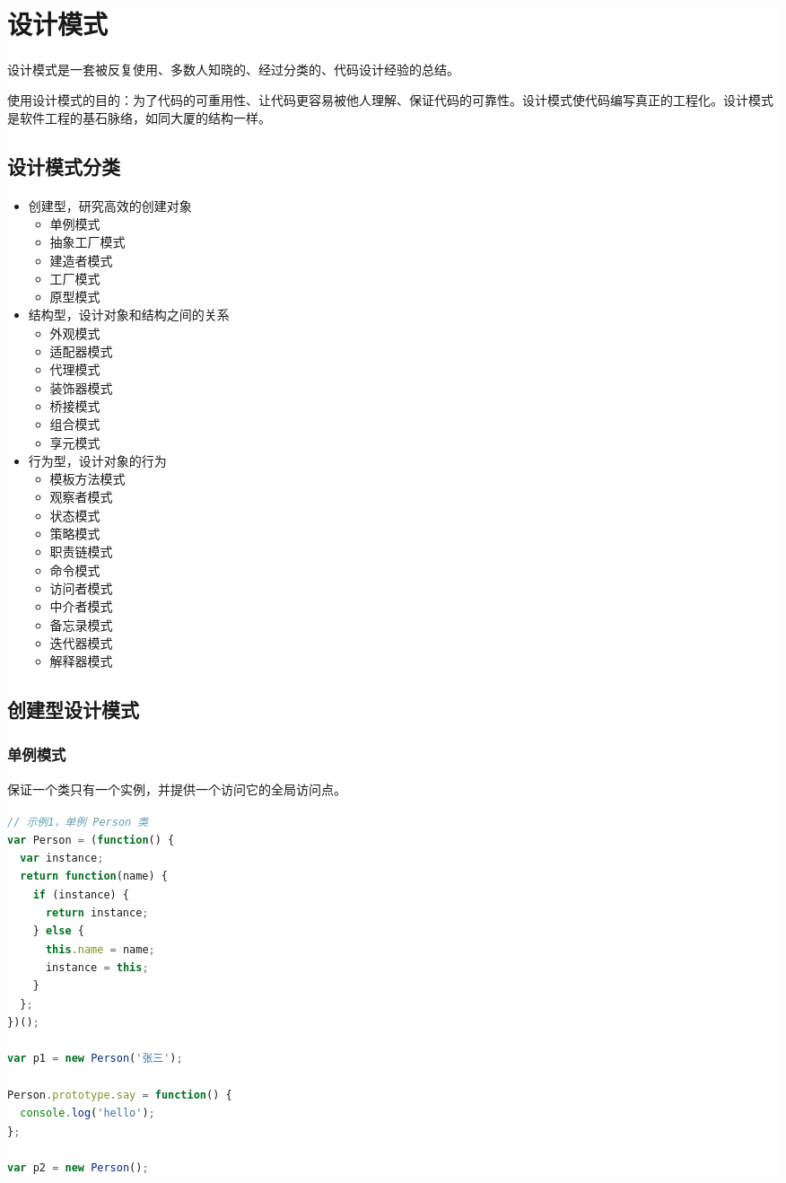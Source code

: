 # 设计模式

设计模式是一套被反复使用、多数人知晓的、经过分类的、代码设计经验的总结。

使用设计模式的目的：为了代码的可重用性、让代码更容易被他人理解、保证代码的可靠性。设计模式使代码编写真正的工程化。设计模式是软件工程的基石脉络，如同大厦的结构一样。

## 设计模式分类

- 创建型，研究高效的创建对象
  - 单例模式
  - 抽象工厂模式
  - 建造者模式
  - 工厂模式
  - 原型模式
- 结构型，设计对象和结构之间的关系
  - 外观模式
  - 适配器模式
  - 代理模式
  - 装饰器模式
  - 桥接模式
  - 组合模式
  - 享元模式
- 行为型，设计对象的行为
  - 模板方法模式
  - 观察者模式
  - 状态模式
  - 策略模式
  - 职责链模式
  - 命令模式
  - 访问者模式
  - 中介者模式
  - 备忘录模式
  - 迭代器模式
  - 解释器模式

## 创建型设计模式

### 单例模式

保证一个类只有一个实例，并提供一个访问它的全局访问点。

```js
// 示例1，单例 Person 类
var Person = (function() {
  var instance;
  return function(name) {
    if (instance) {
      return instance;
    } else {
      this.name = name;
      instance = this;
    }
  };
})();

var p1 = new Person('张三');

Person.prototype.say = function() {
  console.log('hello');
};

var p2 = new Person();

```